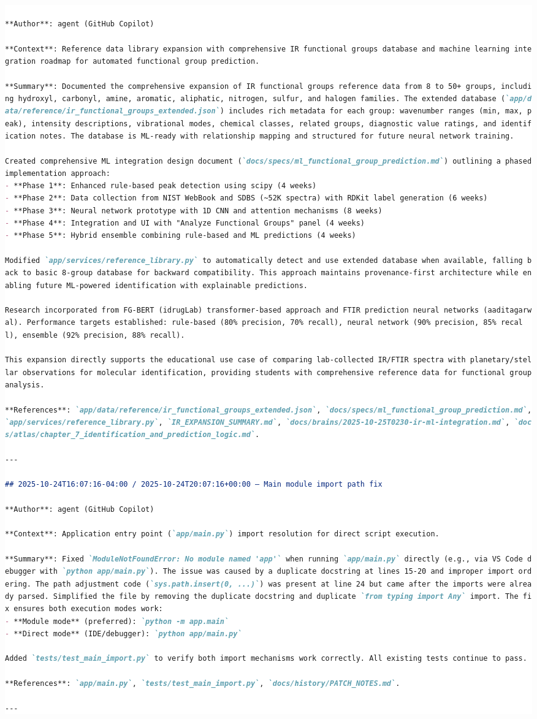 ```markdown

**Author**: agent (GitHub Copilot)

**Context**: Reference data library expansion with comprehensive IR functional groups database and machine learning integration roadmap for automated functional group prediction.

**Summary**: Documented the comprehensive expansion of IR functional groups reference data from 8 to 50+ groups, including hydroxyl, carbonyl, amine, aromatic, aliphatic, nitrogen, sulfur, and halogen families. The extended database (`app/data/reference/ir_functional_groups_extended.json`) includes rich metadata for each group: wavenumber ranges (min, max, peak), intensity descriptions, vibrational modes, chemical classes, related groups, diagnostic value ratings, and identification notes. The database is ML-ready with relationship mapping and structured for future neural network training.

Created comprehensive ML integration design document (`docs/specs/ml_functional_group_prediction.md`) outlining a phased implementation approach:
- **Phase 1**: Enhanced rule-based peak detection using scipy (4 weeks)
- **Phase 2**: Data collection from NIST WebBook and SDBS (~52K spectra) with RDKit label generation (6 weeks)  
- **Phase 3**: Neural network prototype with 1D CNN and attention mechanisms (8 weeks)
- **Phase 4**: Integration and UI with "Analyze Functional Groups" panel (4 weeks)
- **Phase 5**: Hybrid ensemble combining rule-based and ML predictions (4 weeks)

Modified `app/services/reference_library.py` to automatically detect and use extended database when available, falling back to basic 8-group database for backward compatibility. This approach maintains provenance-first architecture while enabling future ML-powered identification with explainable predictions.

Research incorporated from FG-BERT (idrugLab) transformer-based approach and FTIR prediction neural networks (aaditagarwal). Performance targets established: rule-based (80% precision, 70% recall), neural network (90% precision, 85% recall), ensemble (92% precision, 88% recall).

This expansion directly supports the educational use case of comparing lab-collected IR/FTIR spectra with planetary/stellar observations for molecular identification, providing students with comprehensive reference data for functional group analysis.

**References**: `app/data/reference/ir_functional_groups_extended.json`, `docs/specs/ml_functional_group_prediction.md`, `app/services/reference_library.py`, `IR_EXPANSION_SUMMARY.md`, `docs/brains/2025-10-25T0230-ir-ml-integration.md`, `docs/atlas/chapter_7_identification_and_prediction_logic.md`.

---

## 2025-10-24T16:07:16-04:00 / 2025-10-24T20:07:16+00:00 – Main module import path fix

**Author**: agent (GitHub Copilot)

**Context**: Application entry point (`app/main.py`) import resolution for direct script execution.

**Summary**: Fixed `ModuleNotFoundError: No module named 'app'` when running `app/main.py` directly (e.g., via VS Code debugger with `python app/main.py`). The issue was caused by a duplicate docstring at lines 15-20 and improper import ordering. The path adjustment code (`sys.path.insert(0, ...)`) was present at line 24 but came after the imports were already parsed. Simplified the file by removing the duplicate docstring and duplicate `from typing import Any` import. The fix ensures both execution modes work:
- **Module mode** (preferred): `python -m app.main`
- **Direct mode** (IDE/debugger): `python app/main.py`

Added `tests/test_main_import.py` to verify both import mechanisms work correctly. All existing tests continue to pass.

**References**: `app/main.py`, `tests/test_main_import.py`, `docs/history/PATCH_NOTES.md`.

---

```